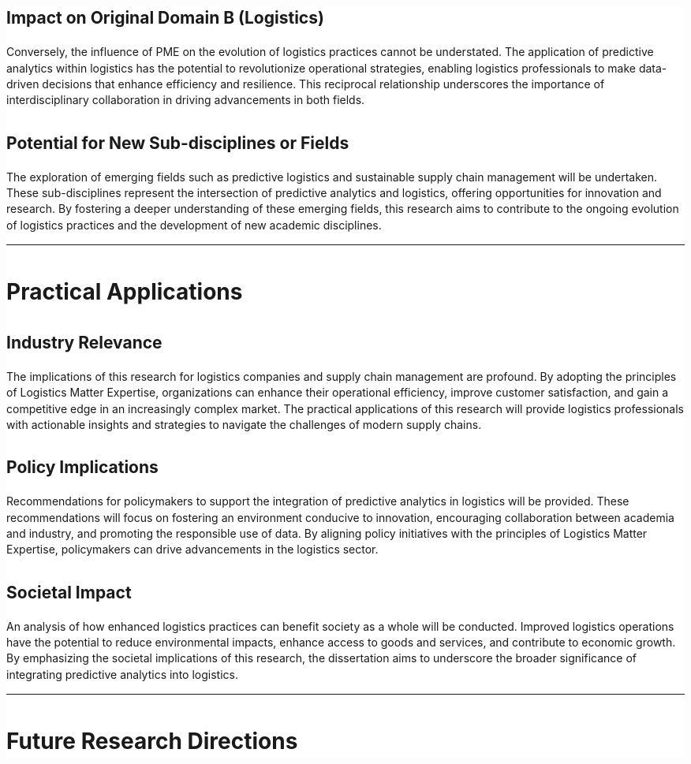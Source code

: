 ## Impact on Original Domain B (Logistics)

Conversely, the influence of PME on the evolution of logistics practices cannot be understated. The application of predictive analytics within logistics has the potential to revolutionize operational strategies, enabling logistics professionals to make data-driven decisions that enhance efficiency and resilience. This reciprocal relationship underscores the importance of interdisciplinary collaboration in driving advancements in both fields.

## Potential for New Sub-disciplines or Fields

The exploration of emerging fields such as predictive logistics and sustainable supply chain management will be undertaken. These sub-disciplines represent the intersection of predictive analytics and logistics, offering opportunities for innovation and research. By fostering a deeper understanding of these emerging fields, this research aims to contribute to the ongoing evolution of logistics practices and the development of new academic disciplines.

---

# Practical Applications

## Industry Relevance

The implications of this research for logistics companies and supply chain management are profound. By adopting the principles of Logistics Matter Expertise, organizations can enhance their operational efficiency, improve customer satisfaction, and gain a competitive edge in an increasingly complex market. The practical applications of this research will provide logistics professionals with actionable insights and strategies to navigate the challenges of modern supply chains.

## Policy Implications

Recommendations for policymakers to support the integration of predictive analytics in logistics will be provided. These recommendations will focus on fostering an environment conducive to innovation, encouraging collaboration between academia and industry, and promoting the responsible use of data. By aligning policy initiatives with the principles of Logistics Matter Expertise, policymakers can drive advancements in the logistics sector.

## Societal Impact

An analysis of how enhanced logistics practices can benefit society as a whole will be conducted. Improved logistics operations have the potential to reduce environmental impacts, enhance access to goods and services, and contribute to economic growth. By emphasizing the societal implications of this research, the dissertation aims to underscore the broader significance of integrating predictive analytics into logistics.

---

# Future Research Directions
